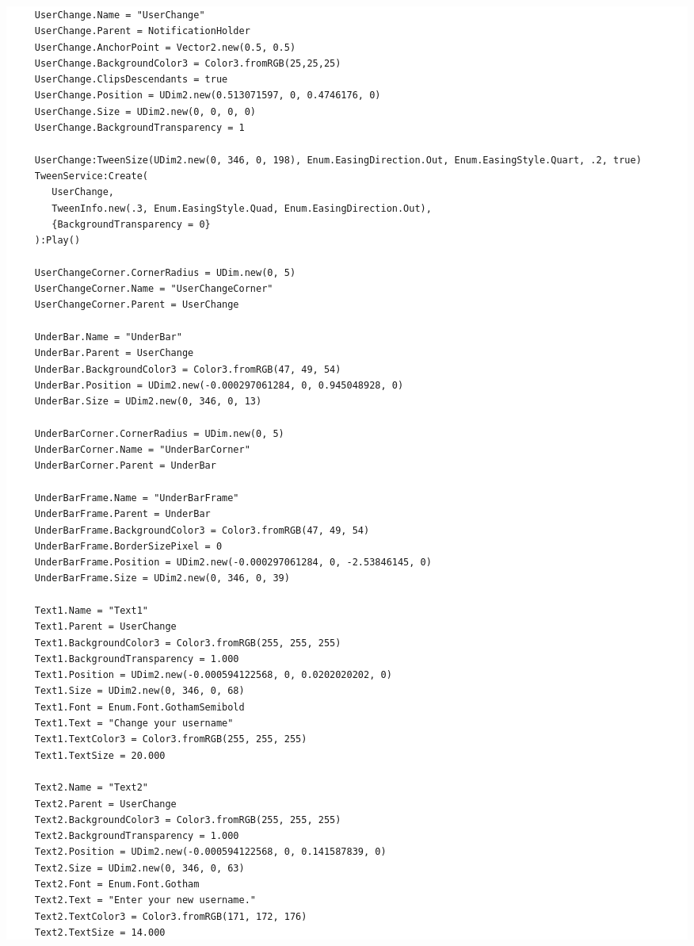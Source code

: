    
         UserChange.Name = "UserChange"
         UserChange.Parent = NotificationHolder
         UserChange.AnchorPoint = Vector2.new(0.5, 0.5)
         UserChange.BackgroundColor3 = Color3.fromRGB(25,25,25)
         UserChange.ClipsDescendants = true
         UserChange.Position = UDim2.new(0.513071597, 0, 0.4746176, 0)
         UserChange.Size = UDim2.new(0, 0, 0, 0)
         UserChange.BackgroundTransparency = 1
   
         UserChange:TweenSize(UDim2.new(0, 346, 0, 198), Enum.EasingDirection.Out, Enum.EasingStyle.Quart, .2, true)
         TweenService:Create(
            UserChange,
            TweenInfo.new(.3, Enum.EasingStyle.Quad, Enum.EasingDirection.Out),
            {BackgroundTransparency = 0}
         ):Play()
   
         UserChangeCorner.CornerRadius = UDim.new(0, 5)
         UserChangeCorner.Name = "UserChangeCorner"
         UserChangeCorner.Parent = UserChange
   
         UnderBar.Name = "UnderBar"
         UnderBar.Parent = UserChange
         UnderBar.BackgroundColor3 = Color3.fromRGB(47, 49, 54)
         UnderBar.Position = UDim2.new(-0.000297061284, 0, 0.945048928, 0)
         UnderBar.Size = UDim2.new(0, 346, 0, 13)
   
         UnderBarCorner.CornerRadius = UDim.new(0, 5)
         UnderBarCorner.Name = "UnderBarCorner"
         UnderBarCorner.Parent = UnderBar
   
         UnderBarFrame.Name = "UnderBarFrame"
         UnderBarFrame.Parent = UnderBar
         UnderBarFrame.BackgroundColor3 = Color3.fromRGB(47, 49, 54)
         UnderBarFrame.BorderSizePixel = 0
         UnderBarFrame.Position = UDim2.new(-0.000297061284, 0, -2.53846145, 0)
         UnderBarFrame.Size = UDim2.new(0, 346, 0, 39)
   
         Text1.Name = "Text1"
         Text1.Parent = UserChange
         Text1.BackgroundColor3 = Color3.fromRGB(255, 255, 255)
         Text1.BackgroundTransparency = 1.000
         Text1.Position = UDim2.new(-0.000594122568, 0, 0.0202020202, 0)
         Text1.Size = UDim2.new(0, 346, 0, 68)
         Text1.Font = Enum.Font.GothamSemibold
         Text1.Text = "Change your username"
         Text1.TextColor3 = Color3.fromRGB(255, 255, 255)
         Text1.TextSize = 20.000
   
         Text2.Name = "Text2"
         Text2.Parent = UserChange
         Text2.BackgroundColor3 = Color3.fromRGB(255, 255, 255)
         Text2.BackgroundTransparency = 1.000
         Text2.Position = UDim2.new(-0.000594122568, 0, 0.141587839, 0)
         Text2.Size = UDim2.new(0, 346, 0, 63)
         Text2.Font = Enum.Font.Gotham
         Text2.Text = "Enter your new username."
         Text2.TextColor3 = Color3.fromRGB(171, 172, 176)
         Text2.TextSize = 14.000
   